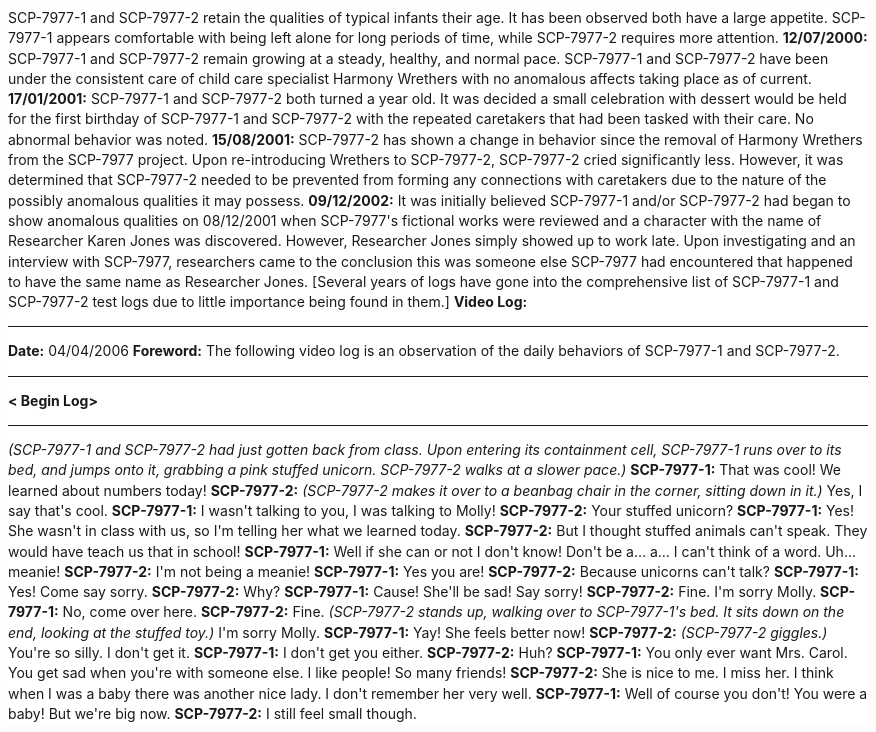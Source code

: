 SCP-7977-1 and SCP-7977-2 retain the qualities of typical infants their age. It has been observed both have a large appetite. SCP-7977-1 appears comfortable with being left alone for long periods of time, while SCP-7977-2 requires more attention.
**12/07/2000:**
SCP-7977-1 and SCP-7977-2 remain growing at a steady, healthy, and normal pace. SCP-7977-1 and SCP-7977-2 have been under the consistent care of child care specialist Harmony Wrethers with no anomalous affects taking place as of current.
**17/01/2001:**
SCP-7977-1 and SCP-7977-2 both turned a year old. It was decided a small celebration with dessert would be held for the first birthday of SCP-7977-1 and SCP-7977-2 with the repeated caretakers that had been tasked with their care. No abnormal behavior was noted.
**15/08/2001:**
SCP-7977-2 has shown a change in behavior since the removal of Harmony Wrethers from the SCP-7977 project. Upon re-introducing Wrethers to SCP-7977-2, SCP-7977-2 cried significantly less. However, it was determined that SCP-7977-2 needed to be prevented from forming any connections with caretakers due to the nature of the possibly anomalous qualities it may possess.
**09/12/2002:**
It was initially believed SCP-7977-1 and/or SCP-7977-2 had began to show anomalous qualities on 08/12/2001 when SCP-7977's fictional works were reviewed and a character with the name of Researcher Karen Jones was discovered. However, Researcher Jones simply showed up to work late. Upon investigating and an interview with SCP-7977, researchers came to the conclusion this was someone else SCP-7977 had encountered that happened to have the same name as Researcher Jones.
[Several years of logs have gone into the comprehensive list of SCP-7977-1 and SCP-7977-2 test logs due to little importance being found in them.]
**Video Log:**
* * *
**Date:** 04/04/2006
**Foreword:** The following video log is an observation of the daily behaviors of SCP-7977-1 and SCP-7977-2.
* * *
**< Begin Log>**
* * *
_(SCP-7977-1 and SCP-7977-2 had just gotten back from class. Upon entering its containment cell, SCP-7977-1 runs over to its bed, and jumps onto it, grabbing a pink stuffed unicorn. SCP-7977-2 walks at a slower pace.)_
**SCP-7977-1:** That was cool! We learned about numbers today!
**SCP-7977-2:** _(SCP-7977-2 makes it over to a beanbag chair in the corner, sitting down in it.)_ Yes, I say that's cool.
**SCP-7977-1:** I wasn't talking to you, I was talking to Molly!
**SCP-7977-2:** Your stuffed unicorn?
**SCP-7977-1:** Yes! She wasn't in class with us, so I'm telling her what we learned today.
**SCP-7977-2:** But I thought stuffed animals can't speak. They would have teach us that in school!
**SCP-7977-1:** Well if she can or not I don't know! Don't be a… a… I can't think of a word. Uh… meanie!
**SCP-7977-2:** I'm not being a meanie!
**SCP-7977-1:** Yes you are!
**SCP-7977-2:** Because unicorns can't talk?
**SCP-7977-1:** Yes! Come say sorry.
**SCP-7977-2:** Why?
**SCP-7977-1:** Cause! She'll be sad! Say sorry!
**SCP-7977-2:** Fine. I'm sorry Molly.
**SCP-7977-1:** No, come over here.
**SCP-7977-2:** Fine. _(SCP-7977-2 stands up, walking over to SCP-7977-1's bed. It sits down on the end, looking at the stuffed toy.)_ I'm sorry Molly.
**SCP-7977-1:** Yay! She feels better now!
**SCP-7977-2:** _(SCP-7977-2 giggles.)_ You're so silly. I don't get it.
**SCP-7977-1:** I don't get you either.
**SCP-7977-2:** Huh?
**SCP-7977-1:** You only ever want Mrs. Carol. You get sad when you're with someone else. I like people! So many friends!
**SCP-7977-2:** She is nice to me. I miss her. I think when I was a baby there was another nice lady. I don't remember her very well.
**SCP-7977-1:** Well of course you don't! You were a baby! But we're big now.
**SCP-7977-2:** I still feel small though.
